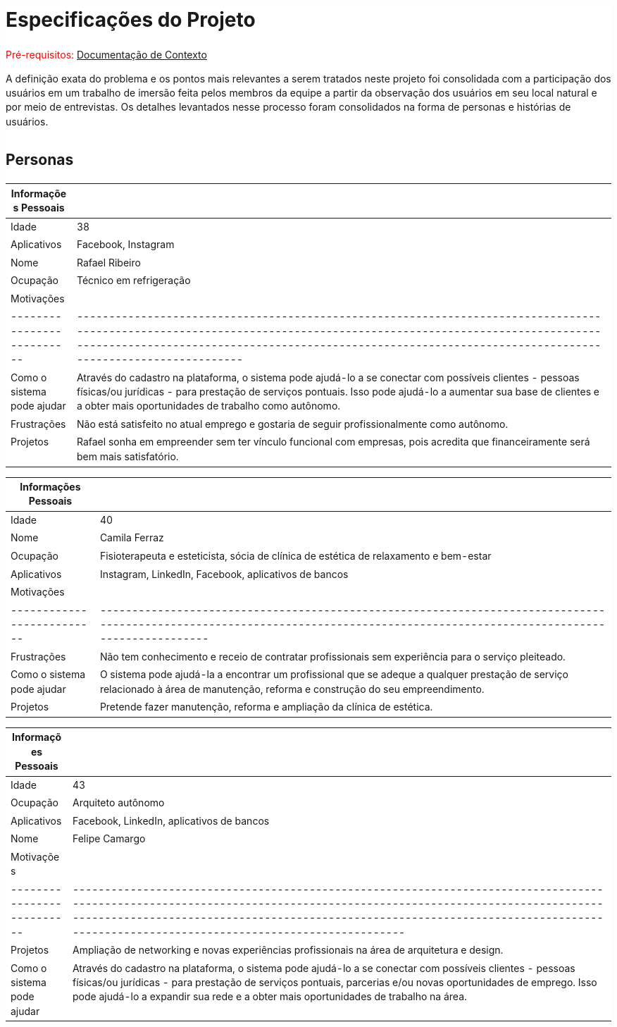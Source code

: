 # Especificações do Projeto

<span style="color:red">Pré-requisitos: <a href="1-Documentação de Contexto.md"> Documentação de Contexto</a></span>

A definição exata do problema e os pontos mais relevantes a serem tratados neste projeto foi consolidada com a participação dos usuários em um trabalho de imersão feita pelos membros da equipe a partir da observação dos usuários em seu local natural e por meio de entrevistas. Os detalhes levantados nesse processo foram consolidados na forma de personas e histórias de usuários.

## Personas

| Informações Pessoais |                         |
| -------------------- | ----------------------- |
| Idade                | 38                      |
| Aplicativos          | Facebook, Instagram     |
| Nome                 | Rafael Ribeiro          |
| Ocupação             | Técnico em refrigeração |
| Motivações                 |                                                                                                                                                                                                                                                                                  |
| -------------------------- | -------------------------------------------------------------------------------------------------------------------------------------------------------------------------------------------------------------------------------------------------------------------------------- |
| Como o sistema pode ajudar | Através do cadastro na plataforma, o sistema pode ajudá-lo a se conectar com possíveis clientes - pessoas físicas/ou jurídicas - para prestação de serviços pontuais. Isso pode ajudá-lo a aumentar sua base de clientes e a obter mais oportunidades de trabalho como autônomo. |
| Frustrações                | Não está satisfeito no atual emprego e gostaria de seguir profissionalmente como autônomo.                                                                                                                                                                                       |
| Projetos                   | Rafael sonha em empreender sem ter vínculo funcional com empresas, pois acredita que financeiramente será bem mais satisfatório.                                                                                                                                                 |

| Informações Pessoais |                                                                                       |
| -------------------- | ------------------------------------------------------------------------------------- |
| Idade                | 40                                                                                    |
| Nome                 | Camila Ferraz                                                                         |
| Ocupação             | Fisioterapeuta e esteticista, sócia de clínica de estética de relaxamento e bem-estar |
| Aplicativos          | Instagram, LinkedIn, Facebook, aplicativos de bancos                                  |
| Motivações                 |                                                                                                                                                                                 |
| -------------------------- | ------------------------------------------------------------------------------------------------------------------------------------------------------------------------------- |
| Frustrações                | Não tem conhecimento e receio de contratar profissionais sem experiência para o serviço pleiteado.                                                                              |
| Como o sistema pode ajudar | O sistema pode ajudá-la a encontrar um profissional que se adeque a qualquer prestação de serviço relacionado à área de manutenção, reforma e construção do seu empreendimento. |
| Projetos                   | Pretende fazer manutenção, reforma e ampliação da clínica de estética.                                                                                                          |

| Informações Pessoais |                                           |
| -------------------- | ----------------------------------------- |
| Idade                | 43                                        |
| Ocupação             | Arquiteto autônomo                        |
| Aplicativos          | Facebook, LinkedIn, aplicativos de bancos |
| Nome                 | Felipe Camargo                            |
| Motivações                   |                                                                                                                                                                                                                                                                                                            |
| -------------------------- | ------------------------------------------------------------------------------------------------------------------------------------------------------------------------------------------------------------------------------------------------------------------------------------------------------------- |
| Projetos                   | Ampliação de networking e novas experiências profissionais na área de arquitetura e design.                                                                                                                                                                                                                   |
| Como o sistema pode ajudar | Através do cadastro na plataforma, o sistema pode ajudá-lo a se conectar com possíveis clientes - pessoas físicas/ou jurídicas - para prestação de serviços pontuais, parcerias e/ou novas oportunidades de emprego. Isso pode ajudá-lo a expandir sua rede e a obter mais oportunidades de trabalho na área. |